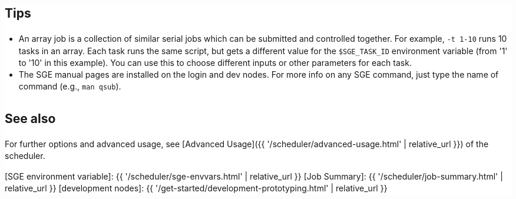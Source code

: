 ## Tips

- An array job is a collection of similar serial jobs which can be submitted and controlled together. For example, `-t 1-10` runs 10 tasks in an array. Each task runs the same script, but gets a different value for the `$SGE_TASK_ID` environment variable (from '1' to '10' in this example). You can use this to choose different inputs or other parameters for each task.
- The SGE manual pages are installed on the login and dev nodes. For more info on any SGE command, just type the name of command (e.g., `man qsub`).






## See also

For further options and advanced usage, see [Advanced Usage]({{ '/scheduler/advanced-usage.html' | relative_url }}) of the scheduler.

[SGE environment variable]: {{ '/scheduler/sge-envvars.html' | relative_url }}
[Job Summary]: {{ '/scheduler/job-summary.html' | relative_url }}
[development nodes]: {{ '/get-started/development-prototyping.html' | relative_url }}
